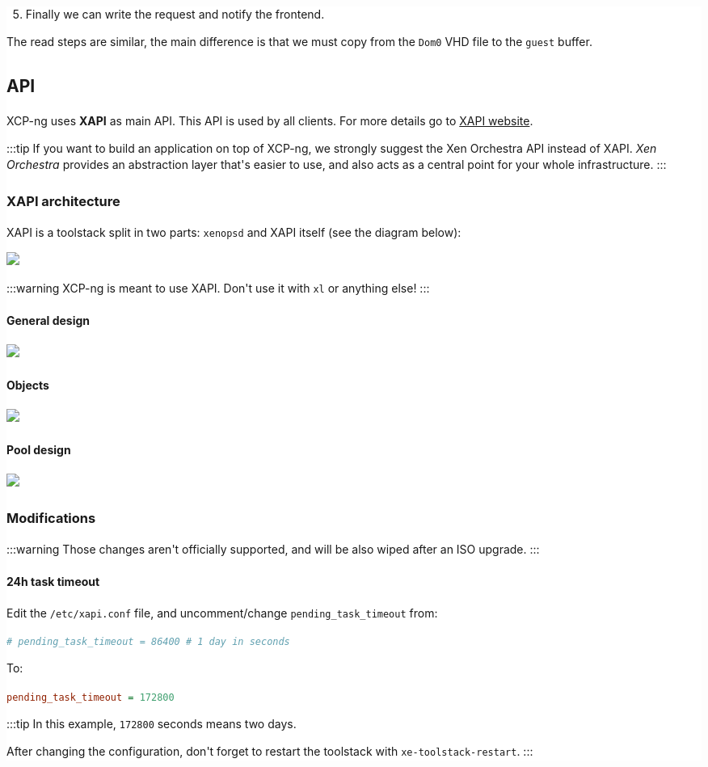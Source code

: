 5. Finally we can write the request and notify the frontend.

The read steps are similar, the main difference is that we must copy from the `Dom0` VHD file to the `guest` buffer.

## API

XCP-ng uses **XAPI** as main API. This API is used by all clients. For more details go to [XAPI website](https://xapi-project.github.io/).

:::tip
If you want to build an application on top of XCP-ng, we strongly suggest the Xen Orchestra API instead of XAPI. *Xen Orchestra* provides an abstraction layer that's easier to use, and also acts as a central point for your whole infrastructure.
:::

### XAPI architecture

XAPI is a toolstack split in two parts: `xenopsd` and XAPI itself (see the diagram below):

![](https://xcp-ng.org/assets/img/Xenstack.png)

:::warning
XCP-ng is meant to use XAPI. Don't use it with `xl` or anything else!
:::

#### General design

![](https://xapi-project.github.io/xapi/xapi.png)

#### Objects

![](https://xapi-project.github.io/xen-api/classes.png)

#### Pool design

![](https://xapi-project.github.io/getting-started/pool.png)


### Modifications

:::warning
Those changes aren't officially supported, and will be also wiped after an ISO upgrade.
:::

#### 24h task timeout

Edit the `/etc/xapi.conf` file, and uncomment/change `pending_task_timeout` from:

```ini
# pending_task_timeout = 86400 # 1 day in seconds
```

To:

```ini
pending_task_timeout = 172800
```

:::tip
In this example, `172800` seconds means two days.

After changing the configuration, don't forget to restart the toolstack with `xe-toolstack-restart`.
:::

